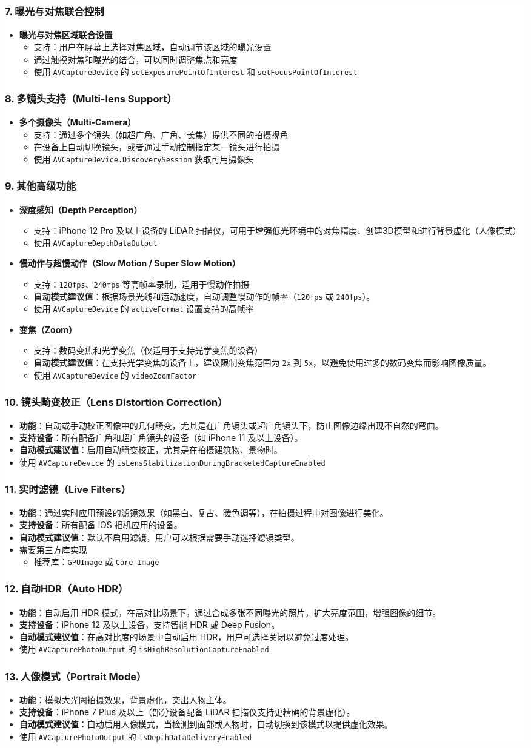 ### 7. **曝光与对焦联合控制**
- **曝光与对焦区域联合设置**
  - 支持：用户在屏幕上选择对焦区域，自动调节该区域的曝光设置
  - 通过触摸对焦和曝光的结合，可以同时调整焦点和亮度
  - 使用 `AVCaptureDevice` 的 `setExposurePointOfInterest` 和 `setFocusPointOfInterest`

### 8. **多镜头支持（Multi-lens Support）**
- **多个摄像头（Multi-Camera）**
  - 支持：通过多个镜头（如超广角、广角、长焦）提供不同的拍摄视角
  - 在设备上自动切换镜头，或者通过手动控制指定某一镜头进行拍摄
  - 使用 `AVCaptureDevice.DiscoverySession` 获取可用摄像头

### 9. **其他高级功能**
- **深度感知（Depth Perception）**
  - 支持：iPhone 12 Pro 及以上设备的 LiDAR 扫描仪，可用于增强低光环境中的对焦精度、创建3D模型和进行背景虚化（人像模式）
  - 使用 `AVCaptureDepthDataOutput`

- **慢动作与超慢动作（Slow Motion / Super Slow Motion）**
  - 支持：`120fps`、`240fps` 等高帧率录制，适用于慢动作拍摄
  - **自动模式建议值**：根据场景光线和运动速度，自动调整慢动作的帧率（`120fps` 或 `240fps`）。
  - 使用 `AVCaptureDevice` 的 `activeFormat` 设置支持的高帧率

- **变焦（Zoom）**
  - 支持：数码变焦和光学变焦（仅适用于支持光学变焦的设备）
  - **自动模式建议值**：在支持光学变焦的设备上，建议限制变焦范围为 `2x` 到 `5x`，以避免使用过多的数码变焦而影响图像质量。
  - 使用 `AVCaptureDevice` 的 `videoZoomFactor`

### 10. **镜头畸变校正（Lens Distortion Correction）**
- **功能**：自动或手动校正图像中的几何畸变，尤其是在广角镜头或超广角镜头下，防止图像边缘出现不自然的弯曲。
- **支持设备**：所有配备广角和超广角镜头的设备（如 iPhone 11 及以上设备）。
- **自动模式建议值**：启用自动畸变校正，尤其是在拍摄建筑物、景物时。
- 使用 `AVCaptureDevice` 的 `isLensStabilizationDuringBracketedCaptureEnabled`

### 11. **实时滤镜（Live Filters）**
- **功能**：通过实时应用预设的滤镜效果（如黑白、复古、暖色调等），在拍摄过程中对图像进行美化。
- **支持设备**：所有配备 iOS 相机应用的设备。
- **自动模式建议值**：默认不启用滤镜，用户可以根据需要手动选择滤镜类型。
- 需要第三方库实现
  - 推荐库：`GPUImage` 或 `Core Image`

### 12. **自动HDR（Auto HDR）**
- **功能**：自动启用 HDR 模式，在高对比场景下，通过合成多张不同曝光的照片，扩大亮度范围，增强图像的细节。
- **支持设备**：iPhone 12 及以上设备，支持智能 HDR 或 Deep Fusion。
- **自动模式建议值**：在高对比度的场景中自动启用 HDR，用户可选择关闭以避免过度处理。
- 使用 `AVCapturePhotoOutput` 的 `isHighResolutionCaptureEnabled`

### 13. **人像模式（Portrait Mode）**
- **功能**：模拟大光圈拍摄效果，背景虚化，突出人物主体。
- **支持设备**：iPhone 7 Plus 及以上（部分设备配备 LiDAR 扫描仪支持更精确的背景虚化）。
- **自动模式建议值**：自动启用人像模式，当检测到面部或人物时，自动切换到该模式以提供虚化效果。
- 使用 `AVCapturePhotoOutput` 的 `isDepthDataDeliveryEnabled`
